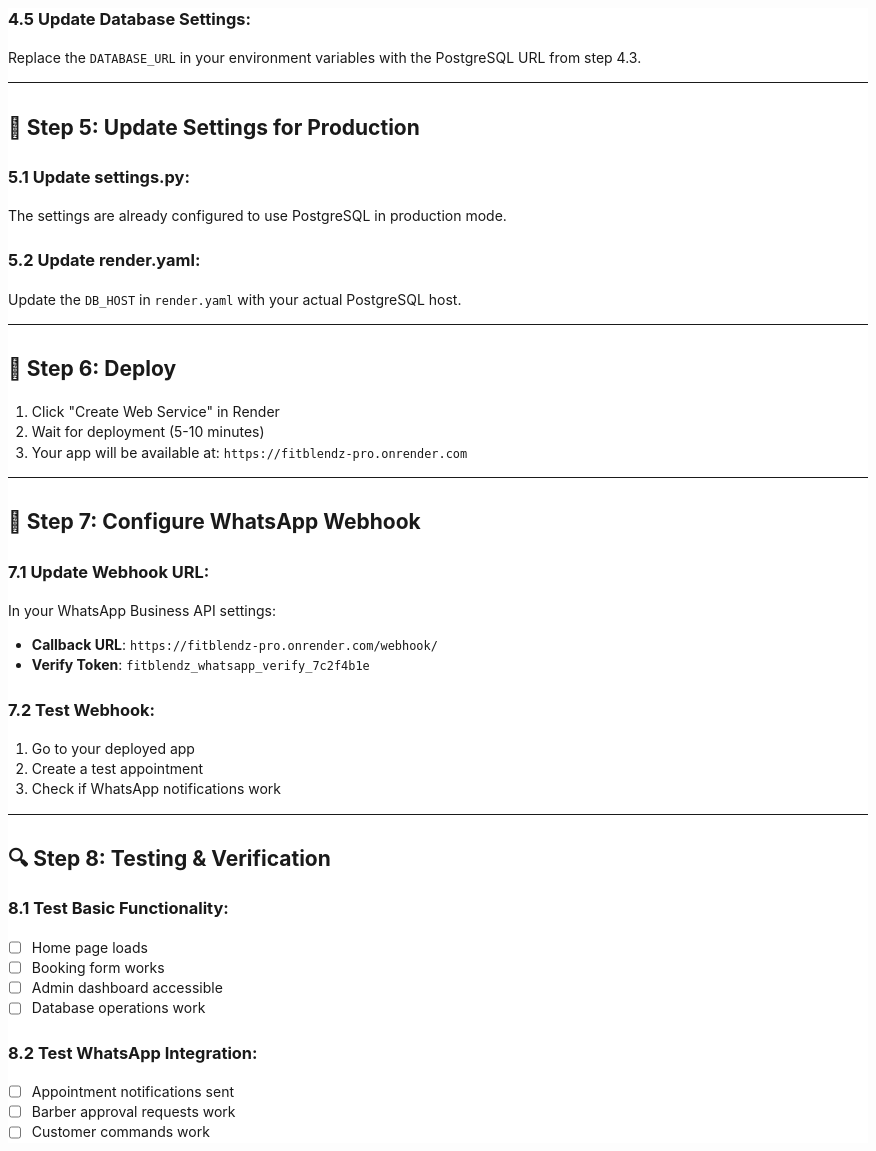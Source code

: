 ### **4.5 Update Database Settings:**

Replace the `DATABASE_URL` in your environment variables with the PostgreSQL URL from step 4.3.

---

## **🔧 Step 5: Update Settings for Production**

### **5.1 Update settings.py:**
The settings are already configured to use PostgreSQL in production mode.

### **5.2 Update render.yaml:**
Update the `DB_HOST` in `render.yaml` with your actual PostgreSQL host.

---

## **🚀 Step 6: Deploy**

1. Click "Create Web Service" in Render
2. Wait for deployment (5-10 minutes)
3. Your app will be available at: `https://fitblendz-pro.onrender.com`

---

## **📱 Step 7: Configure WhatsApp Webhook**

### **7.1 Update Webhook URL:**
In your WhatsApp Business API settings:
- **Callback URL**: `https://fitblendz-pro.onrender.com/webhook/`
- **Verify Token**: `fitblendz_whatsapp_verify_7c2f4b1e`

### **7.2 Test Webhook:**
1. Go to your deployed app
2. Create a test appointment
3. Check if WhatsApp notifications work

---

## **🔍 Step 8: Testing & Verification**

### **8.1 Test Basic Functionality:**
- [ ] Home page loads
- [ ] Booking form works
- [ ] Admin dashboard accessible
- [ ] Database operations work

### **8.2 Test WhatsApp Integration:**
- [ ] Appointment notifications sent
- [ ] Barber approval requests work
- [ ] Customer commands work
